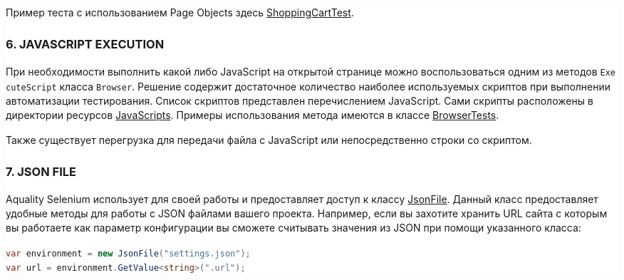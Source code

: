 Пример теста с использованием Page Objects здесь [ShoppingCartTest](../Aquality.Selenium/tests/Aquality.Selenium.Tests/Integration/Usecases/ShoppingCartTest.cs).

### **6. JAVASCRIPT EXECUTION**

При необходимости выполнить какой либо JavaScript на открытой странице можно воспользоваться одним из методов `ExecuteScript` класса `Browser`.
Решение содержит достаточное количество наиболее используемых скриптов при выполнении автоматизации тестирования. Список скриптов представлен перечислением JavaScript. Сами скрипты расположены в директории ресурсов [JavaScripts](../Aquality.Selenium/src/Aquality.Selenium/Resources/JavaScripts).
Примеры использования метода имеются в классе [BrowserTests](../Aquality.Selenium/tests/Aquality.Selenium.Tests/Integration/BrowserTests.cs).

Также существует перегрузка для передачи файла с JavaScript или непосредственно строки со скриптом.

### **7. JSON FILE**

Aquality Selenium использует для своей работы и предоставляет доступ к классу [JsonFile](../Aquality.Selenium/src/Aquality.Selenium/Utilities/JsonFile.cs).
Данный класс предоставляет удобные методы для работы с JSON файлами вашего проекта.
Например, если вы захотите хранить URL сайта с которым вы работаете как параметр конфигурации вы сможете считывать значения из JSON при помощи указанного класса:

```csharp
var environment = new JsonFile("settings.json");
var url = environment.GetValue<string>(".url");
```
